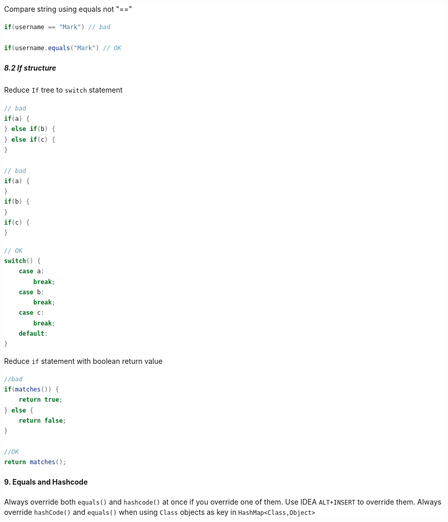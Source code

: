 Compare string using equals not "=="
```java
if(username == "Mark") // bad

if(username.equals("Mark") // OK
```
##### 8.2 If structure
Reduce ```If``` tree to ```switch``` statement
```java
// bad
if(a) { 
} else if(b) {
} else if(c) {
}

// bad
if(a) { 
}
if(b) {
}  
if(c) { 
}
```

```java
// OK
switch() {
    case a:
        break;
    case b:
        break;
    case c:
        break;
    default:
}
```

Reduce ```if``` statement with boolean return value
```java
//bad
if(matches()) {
    return true;
} else {
    return false;
}

//OK
return matches();
```

#### 9. Equals and Hashcode
Always override both ```equals()``` and ```hashcode()``` at once if you override one of them. Use IDEA ```ALT+INSERT``` to override them. Always override ```hashCode()``` and ```equals()``` when using ```Class``` objects as key in ```HashMap<Class,Object>```
